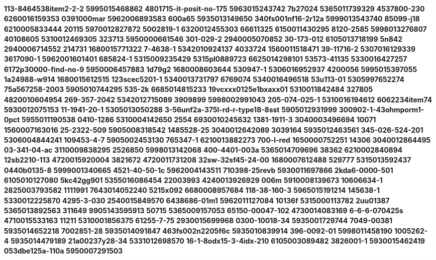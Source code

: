 **113-8464538item2-2-2**    **5995015468862**    **4801715-it-posit-no-175**    **5963015243742**    **7b27024**    **5365011739329**
**4537800-230**    **6260016159353**    **0391000mar**    **5962006893583**    **600a65**    **5935013149650**
**340fs001nf16-2r12a**    **5999013543740**    **85099-j18**    **6210005833444**    **20115**    **5970012827872**
**5002819-1**    **6320012455303**    **66611325**    **6150011430295**    **8120-2585**    **5998013276807**
**40108605**    **5310012469305**    **323713**    **5950000661546**    **301-029-2**    **2940005070852**
**30-173-012**    **6105013718199**    **5n842**    **2940006714552**    **214731**    **1680015771322**
**7-4638-1**    **5342010924137**    **4033724**    **1560011518471**    **39-11716-2**    **5307016129339**
**3617090-1**    **5962001601401**    **685824-1**    **5315009235429**    **5315pl0889723**    **6625014298101**
**53573-41135**    **5330016427257**    **6172p30000-find-no-9**    **5950006457883**    **1d79g2**    **1680008603644**
**530947-1**    **5306016952937**    **4200056**    **5995015397055**    **1a24988-w914**    **1680015612515**
**123scec5201-1**    **5340013731797**    **6769074**    **5340016496518**    **53u113-01**    **5305997652274**
**75a567258-2003**    **5905010744295**    **535-2k**    **6685014815233**    **19vcxxx0125e1bxaxx01**    **5310011842484**
**327805**    **4820010604954**    **269-357-2042**    **5342012715089**    **3909899**    **5998002991043**
**205-074-025-1**    **5310016194612**    **6062234item74**    **5930012075153**    **11-1941-20-1**    **5305013050288**
**3-56unf2a-375l-rd-r-type18-8sst**    **5905012931999**    **300902-1-43ohmporm1-0pct**    **5955011190538**    **0410-1286**    **5310004142650**
**2554**    **6930010245632**    **1381-1911-3**    **3040003496694**    **10071**    **1560007163016**
**25-2322-509**    **5905008318542**    **1485528-25**    **3040012642089**    **3039164**    **5935012463561**
**345-026-524-201**    **5306004844241**    **109453-4-7**    **5905002453130**    **765347-1**    **6210013882273**
**700-l-red**    **1650000752251**    **14306**    **3040012864495**    **03-341-04-ac**    **3110009838295**
**2526850**    **5998013142068**    **400-4401-003a**    **5365014709696**    **38362**    **6210002840894**
**12sb2210-113**    **4720015920004**    **3821672**    **4720011731208**    **32sw-32sf45-24-00**    **1680007612488**
**529777**    **5315013592437**    **0440b0135-8**    **5999001340665**    **4521-40-50-1c**    **5962004143511**
**710398-25revb**    **5930011697866**    **2kda6-0000-501**    **6105010127080**    **5kc42gg901**    **5355016086454**
**22003993**    **4240013926929**    **006m**    **5910008139673**    **10606634-1**    **2825003793582**
**1111991**    **7643014052240**    **5215x092**    **6680008957684**    **118-38-160-3**    **5965015191214**
**145638-1**    **5330012225870**    **4295-3-030**    **2540015849570**    **6438686-01m1**    **5962011127084**
**10136f**    **5315000113782**    **2uu01387**    **5365013892563**    **311649**    **9905143595913**
**50715**    **5365009157053**    **65150-00047-102**    **4730014083169**    **6-6-6-070425s**    **4710015533163**
**11211**    **5310001856375**    **61255-7-75**    **2930015699968**    **0300-10018-34**    **5935001729744**
**7049-00381**    **5935014652218**    **7002851-28**    **5935014091847**    **463fs002n2205f6c**    **5935010839914**
**396-0092-01**    **5998011458190**    **1005262-4**    **5935014479189**    **21a00237y28-34**    **5331012698570**
**16-1-8odx15-3-4idx-210**    **6105003089482**    **3826001-1**    **5930015462419**    **053dbe125a-110a**    **5950007291503**